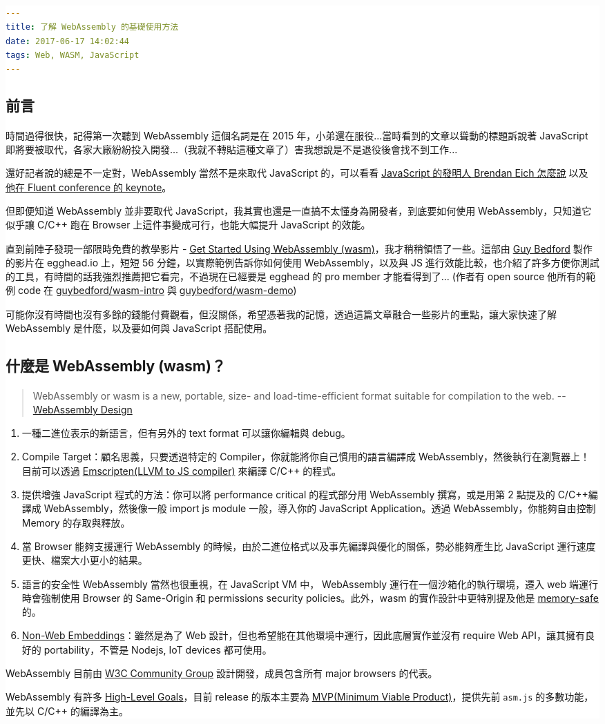 ```yaml
---
title: 了解 WebAssembly 的基礎使用方法
date: 2017-06-17 14:02:44
tags: Web, WASM, JavaScript
---
```


## 前言

時間過得很快，記得第一次聽到 WebAssembly 這個名詞是在 2015 年，小弟還在服役...當時看到的文章以聳動的標題訴說著 JavaScript 即將要被取代，各家大廠紛紛投入開發...（我就不轉貼這種文章了）害我想說是不是退役後會找不到工作...

還好記者說的總是不一定對，WebAssembly 當然不是來取代 JavaScript 的，可以看看 [JavaScript 的發明人 Brendan Eich 怎麼說](https://brendaneich.com/2015/06/from-asm-js-to-webassembly/) 以及 [他在 Fluent conference 的 keynote](https://www.youtube.com/watch?time_continue=1108&v=aZqhRICne_M)。

但即便知道 WebAssembly 並非要取代 JavaScript，我其實也還是一直搞不太懂身為開發者，到底要如何使用 WebAssembly，只知道它似乎讓 C/C++ 跑在 Browser 上這件事變成可行，也能大幅提升 JavaScript 的效能。

直到前陣子發現一部限時免費的教學影片 - [Get Started Using WebAssembly (wasm)](https://egghead.io/courses/get-started-using-webassembly-wasm)，我才稍稍領悟了一些。這部由 [Guy Bedford](https://egghead.io/instructors/guy-bedford) 製作的影片在 egghead.io 上，短短 56 分鐘，以實際範例告訴你如何使用 WebAssembly，以及與 JS 進行效能比較，也介紹了許多方便你測試的工具，有時間的話我強烈推薦把它看完，不過現在已經要是 egghead 的 pro member 才能看得到了... (作者有 open source 他所有的範例 code 在 [guybedford/wasm-intro](https://github.com/guybedford/wasm-intro) 與 [guybedford/wasm-demo](https://github.com/guybedford/wasm-demo))

可能你沒有時間也沒有多餘的錢能付費觀看，但沒關係，希望憑著我的記憶，透過這篇文章融合一些影片的重點，讓大家快速了解 WebAssembly 是什麼，以及要如何與 JavaScript 搭配使用。

## 什麼是 WebAssembly (wasm)？

> WebAssembly or wasm is a new, portable, size- and load-time-efficient format suitable for compilation to the web. -- [WebAssembly Design](https://github.com/WebAssembly/design)

1. 一種二進位表示的新語言，但有另外的 text format 可以讓你編輯與 debug。

2. Compile Target：顧名思義，只要透過特定的 Compiler，你就能將你自己慣用的語言編譯成 WebAssembly，然後執行在瀏覽器上！目前可以透過 [Emscripten(LLVM to JS compiler)](http://kripken.github.io/emscripten-site/index.html) 來編譯 C/C++ 的程式。

3. 提供增強 JavaScript 程式的方法：你可以將 performance critical 的程式部分用 WebAssembly 撰寫，或是用第 2 點提及的 C/C++編譯成 WebAssembly，然後像一般 import js module 一般，導入你的 JavaScript Application。透過 WebAssembly，你能夠自由控制 Memory 的存取與釋放。

4. 當 Browser 能夠支援運行 WebAssembly 的時候，由於二進位格式以及事先編譯與優化的關係，勢必能夠產生比 JavaScript 運行速度更快、檔案大小更小的結果。

5. 語言的安全性 WebAssembly 當然也很重視，在 JavaScript VM 中， WebAssembly 運行在一個沙箱化的執行環境，遷入 web 端運行時會強制使用 Browser 的 Same-Origin 和 permissions security policies。此外，wasm 的實作設計中更特別提及他是 [memory-safe](https://github.com/WebAssembly/design/blob/master/Security.md#memory-safety) 的。

6. [Non-Web Embeddings](https://github.com/WebAssembly/design/blob/master/NonWeb.md)：雖然是為了 Web 設計，但也希望能在其他環境中運行，因此底層實作並沒有 require Web API，讓其擁有良好的 portability，不管是 Nodejs, IoT devices 都可使用。

WebAssembly 目前由 [W3C Community Group](https://www.w3.org/community/webassembly/) 設計開發，成員包含所有 major browsers 的代表。

WebAssembly 有許多 [High-Level Goals](http://webassembly.org/docs/high-level-goals/)，目前 release 的版本主要為 [MVP(Minimum Viable Product)](http://webassembly.org/docs/mvp/)，提供先前 `asm.js` 的多數功能，並先以 C/C++ 的編譯為主。
